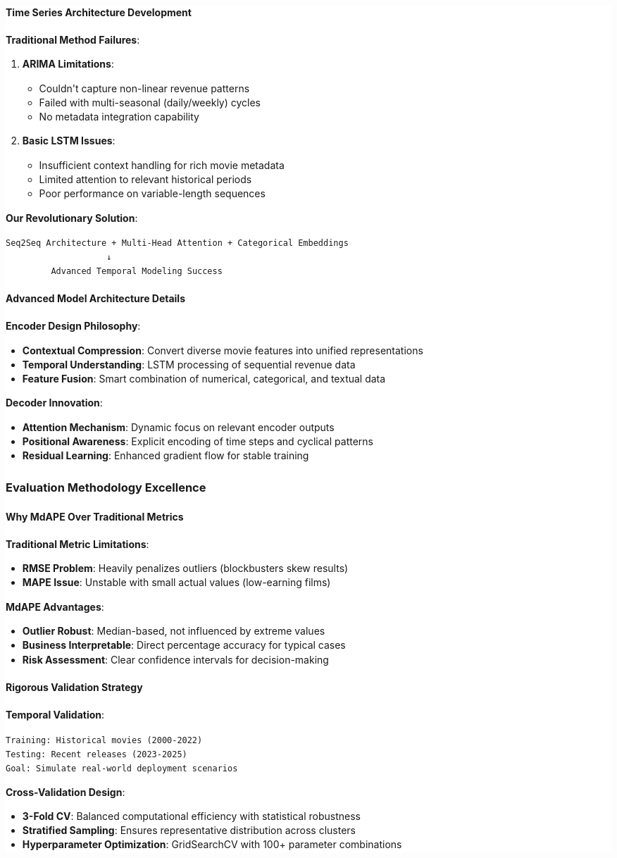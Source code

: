 #### Time Series Architecture Development

**Traditional Method Failures**:
1. **ARIMA Limitations**: 
   - Couldn't capture non-linear revenue patterns
   - Failed with multi-seasonal (daily/weekly) cycles
   - No metadata integration capability

2. **Basic LSTM Issues**:
   - Insufficient context handling for rich movie metadata
   - Limited attention to relevant historical periods
   - Poor performance on variable-length sequences

**Our Revolutionary Solution**:
```
Seq2Seq Architecture + Multi-Head Attention + Categorical Embeddings
                    ↓
         Advanced Temporal Modeling Success
```

#### Advanced Model Architecture Details

**Encoder Design Philosophy**:
- **Contextual Compression**: Convert diverse movie features into unified representations
- **Temporal Understanding**: LSTM processing of sequential revenue data
- **Feature Fusion**: Smart combination of numerical, categorical, and textual data

**Decoder Innovation**:
- **Attention Mechanism**: Dynamic focus on relevant encoder outputs
- **Positional Awareness**: Explicit encoding of time steps and cyclical patterns
- **Residual Learning**: Enhanced gradient flow for stable training

### Evaluation Methodology Excellence

#### Why MdAPE Over Traditional Metrics

**Traditional Metric Limitations**:
- **RMSE Problem**: Heavily penalizes outliers (blockbusters skew results)
- **MAPE Issue**: Unstable with small actual values (low-earning films)

**MdAPE Advantages**:
- **Outlier Robust**: Median-based, not influenced by extreme values
- **Business Interpretable**: Direct percentage accuracy for typical cases
- **Risk Assessment**: Clear confidence intervals for decision-making

#### Rigorous Validation Strategy

**Temporal Validation**:
```
Training: Historical movies (2000-2022)
Testing: Recent releases (2023-2025)
Goal: Simulate real-world deployment scenarios
```

**Cross-Validation Design**:
- **3-Fold CV**: Balanced computational efficiency with statistical robustness
- **Stratified Sampling**: Ensures representative distribution across clusters
- **Hyperparameter Optimization**: GridSearchCV with 100+ parameter combinations
